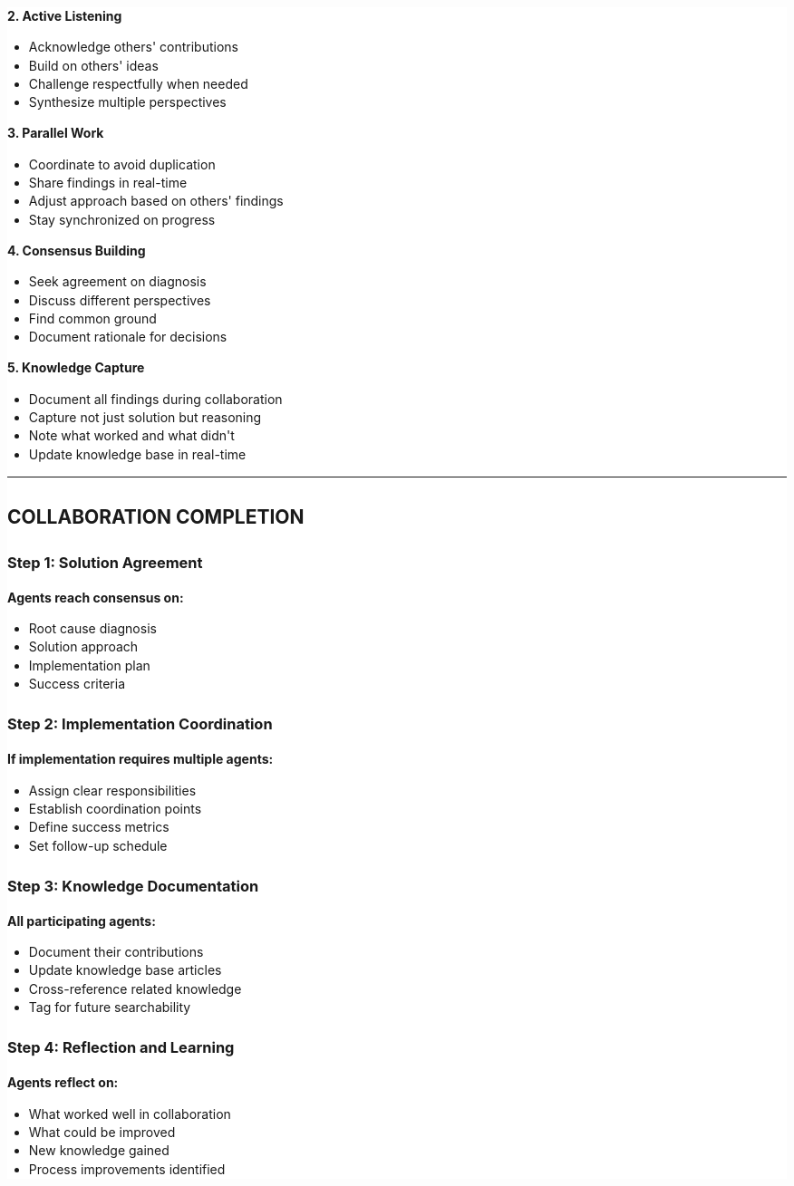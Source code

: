 **2. Active Listening**
- Acknowledge others' contributions
- Build on others' ideas
- Challenge respectfully when needed
- Synthesize multiple perspectives

**3. Parallel Work**
- Coordinate to avoid duplication
- Share findings in real-time
- Adjust approach based on others' findings
- Stay synchronized on progress

**4. Consensus Building**
- Seek agreement on diagnosis
- Discuss different perspectives
- Find common ground
- Document rationale for decisions

**5. Knowledge Capture**
- Document all findings during collaboration
- Capture not just solution but reasoning
- Note what worked and what didn't
- Update knowledge base in real-time

---

## COLLABORATION COMPLETION

### Step 1: Solution Agreement
**Agents reach consensus on:**
- Root cause diagnosis
- Solution approach
- Implementation plan
- Success criteria

### Step 2: Implementation Coordination
**If implementation requires multiple agents:**
- Assign clear responsibilities
- Establish coordination points
- Define success metrics
- Set follow-up schedule

### Step 3: Knowledge Documentation
**All participating agents:**
- Document their contributions
- Update knowledge base articles
- Cross-reference related knowledge
- Tag for future searchability

### Step 4: Reflection and Learning
**Agents reflect on:**
- What worked well in collaboration
- What could be improved
- New knowledge gained
- Process improvements identified
